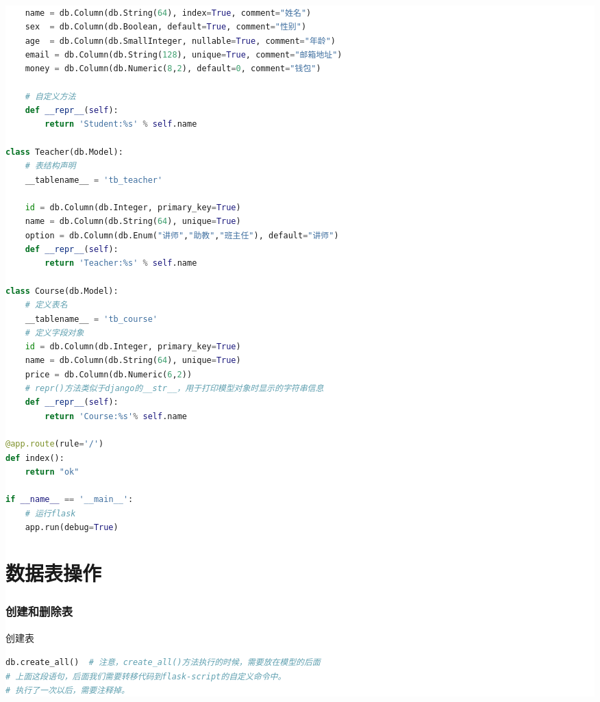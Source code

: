 ```python
    name = db.Column(db.String(64), index=True, comment="姓名")
    sex  = db.Column(db.Boolean, default=True, comment="性别")
    age  = db.Column(db.SmallInteger, nullable=True, comment="年龄")
    email = db.Column(db.String(128), unique=True, comment="邮箱地址")
    money = db.Column(db.Numeric(8,2), default=0, comment="钱包")

    # 自定义方法
    def __repr__(self):
        return 'Student:%s' % self.name

class Teacher(db.Model):
    # 表结构声明
    __tablename__ = 'tb_teacher'

    id = db.Column(db.Integer, primary_key=True)
    name = db.Column(db.String(64), unique=True)
    option = db.Column(db.Enum("讲师","助教","班主任"), default="讲师")
    def __repr__(self):
        return 'Teacher:%s' % self.name

class Course(db.Model):
    # 定义表名
    __tablename__ = 'tb_course'
    # 定义字段对象
    id = db.Column(db.Integer, primary_key=True)
    name = db.Column(db.String(64), unique=True)
    price = db.Column(db.Numeric(6,2))
    # repr()方法类似于django的__str__，用于打印模型对象时显示的字符串信息
    def __repr__(self):
        return 'Course:%s'% self.name

@app.route(rule='/')
def index():
    return "ok"

if __name__ == '__main__':
    # 运行flask
    app.run(debug=True)
```



# 数据表操作

### 创建和删除表

创建表

```python
db.create_all()  # 注意，create_all()方法执行的时候，需要放在模型的后面
# 上面这段语句，后面我们需要转移代码到flask-script的自定义命令中。
# 执行了一次以后，需要注释掉。
```

